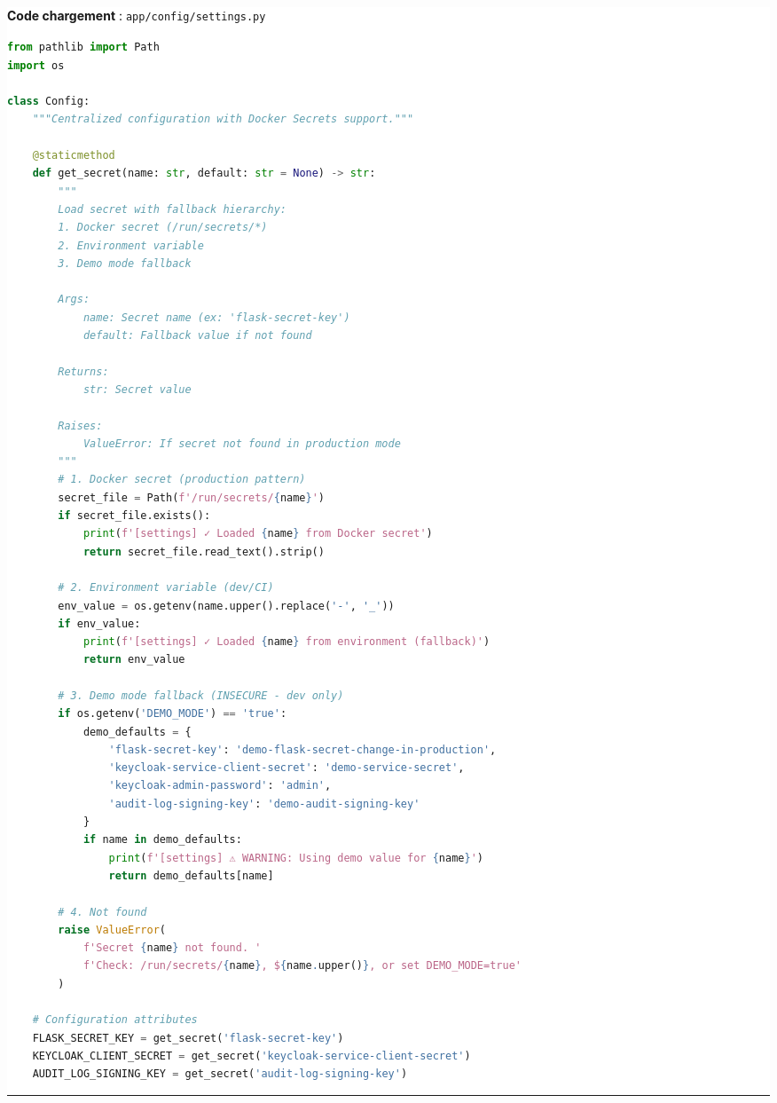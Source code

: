 **Code chargement** : `app/config/settings.py`

```python
from pathlib import Path
import os

class Config:
    """Centralized configuration with Docker Secrets support."""
    
    @staticmethod
    def get_secret(name: str, default: str = None) -> str:
        """
        Load secret with fallback hierarchy:
        1. Docker secret (/run/secrets/*)
        2. Environment variable
        3. Demo mode fallback
        
        Args:
            name: Secret name (ex: 'flask-secret-key')
            default: Fallback value if not found
        
        Returns:
            str: Secret value
        
        Raises:
            ValueError: If secret not found in production mode
        """
        # 1. Docker secret (production pattern)
        secret_file = Path(f'/run/secrets/{name}')
        if secret_file.exists():
            print(f'[settings] ✓ Loaded {name} from Docker secret')
            return secret_file.read_text().strip()
        
        # 2. Environment variable (dev/CI)
        env_value = os.getenv(name.upper().replace('-', '_'))
        if env_value:
            print(f'[settings] ✓ Loaded {name} from environment (fallback)')
            return env_value
        
        # 3. Demo mode fallback (INSECURE - dev only)
        if os.getenv('DEMO_MODE') == 'true':
            demo_defaults = {
                'flask-secret-key': 'demo-flask-secret-change-in-production',
                'keycloak-service-client-secret': 'demo-service-secret',
                'keycloak-admin-password': 'admin',
                'audit-log-signing-key': 'demo-audit-signing-key'
            }
            if name in demo_defaults:
                print(f'[settings] ⚠ WARNING: Using demo value for {name}')
                return demo_defaults[name]
        
        # 4. Not found
        raise ValueError(
            f'Secret {name} not found. '
            f'Check: /run/secrets/{name}, ${name.upper()}, or set DEMO_MODE=true'
        )
    
    # Configuration attributes
    FLASK_SECRET_KEY = get_secret('flask-secret-key')
    KEYCLOAK_CLIENT_SECRET = get_secret('keycloak-service-client-secret')
    AUDIT_LOG_SIGNING_KEY = get_secret('audit-log-signing-key')
```

---